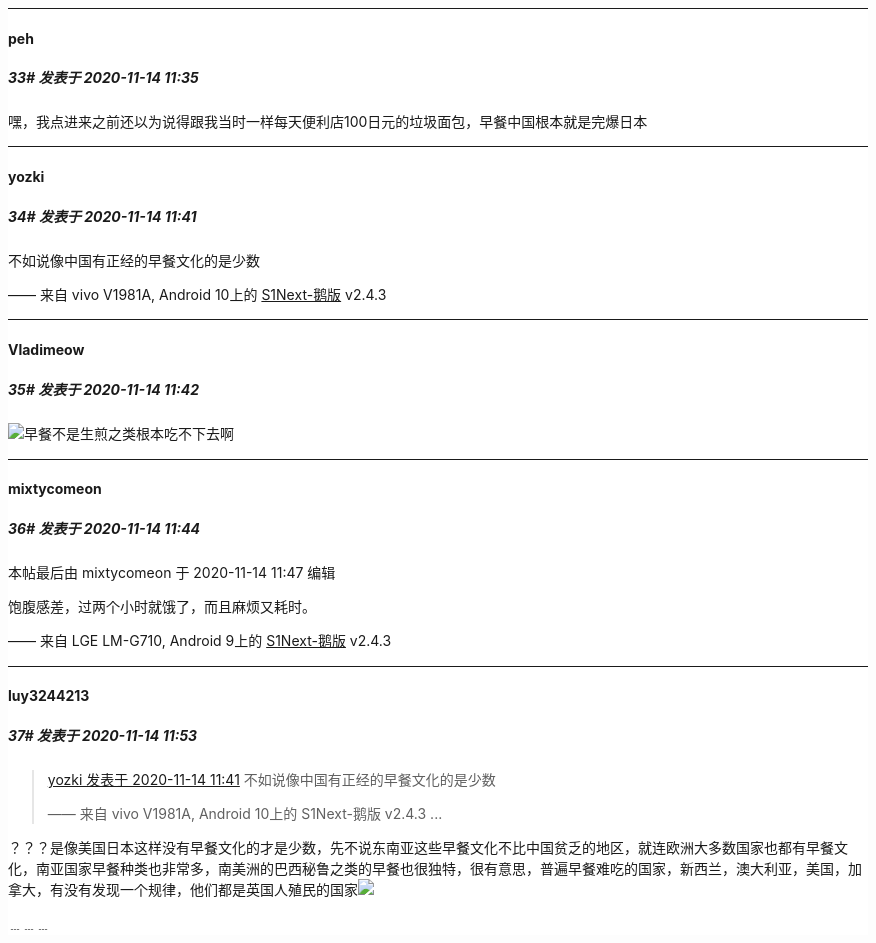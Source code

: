 
-----

####  peh  
##### 33#       发表于 2020-11-14 11:35


嘿，我点进来之前还以为说得跟我当时一样每天便利店100日元的垃圾面包，早餐中国根本就是完爆日本


-----

####  yozki  
##### 34#       发表于 2020-11-14 11:41


不如说像中国有正经的早餐文化的是少数

—— 来自 vivo V1981A, Android 10上的 [S1Next-鹅版](https://github.com/ykrank/S1-Next/releases) v2.4.3


-----

####  Vladimeow  
##### 35#       发表于 2020-11-14 11:42


<img src="https://static.saraba1st.com/image/smiley/face2017/001.png" referrerpolicy="no-referrer">早餐不是生煎之类根本吃不下去啊


-----

####  mixtycomeon  
##### 36#       发表于 2020-11-14 11:44


 本帖最后由 mixtycomeon 于 2020-11-14 11:47 编辑 

饱腹感差，过两个小时就饿了，而且麻烦又耗时。

—— 来自 LGE LM-G710, Android 9上的 [S1Next-鹅版](https://github.com/ykrank/S1-Next/releases) v2.4.3


-----

####  luy3244213  
##### 37#       发表于 2020-11-14 11:53


<blockquote><a href="httphttps://bbs.saraba1st.com/2b/forum.php?mod=redirect&amp;goto=findpost&amp;pid=49389778&amp;ptid=1972146" target="_blank">yozki 发表于 2020-11-14 11:41</a>
不如说像中国有正经的早餐文化的是少数

—— 来自 vivo V1981A, Android 10上的 S1Next-鹅版 v2.4.3 ...</blockquote>
？？？是像美国日本这样没有早餐文化的才是少数，先不说东南亚这些早餐文化不比中国贫乏的地区，就连欧洲大多数国家也都有早餐文化，南亚国家早餐种类也非常多，南美洲的巴西秘鲁之类的早餐也很独特，很有意思，普遍早餐难吃的国家，新西兰，澳大利亚，美国，加拿大，有没有发现一个规律，他们都是英国人殖民的国家<img src="https://static.saraba1st.com/image/smiley/face2017/065.png" referrerpolicy="no-referrer">


﹍﹍﹍

